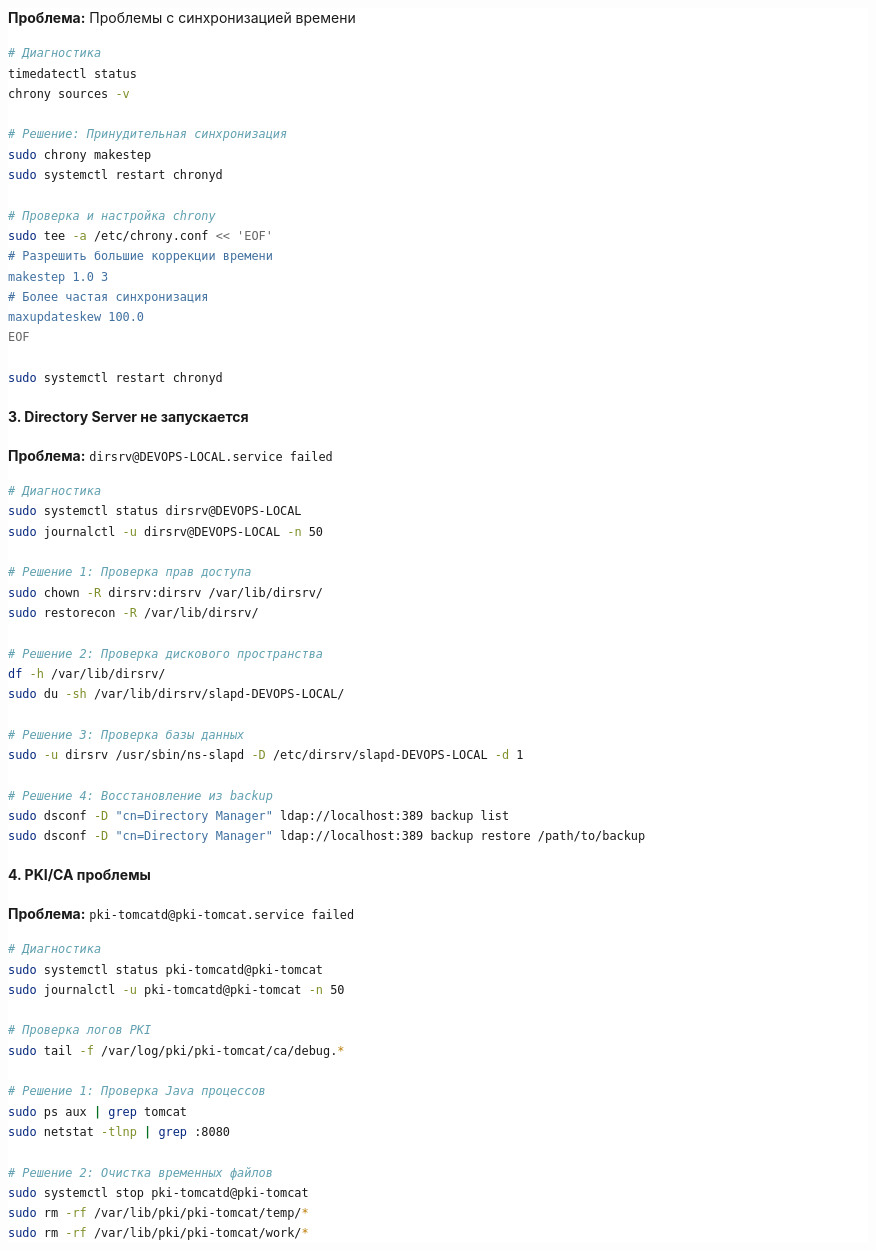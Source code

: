 **Проблема:** Проблемы с синхронизацией времени

```bash
# Диагностика
timedatectl status
chrony sources -v

# Решение: Принудительная синхронизация
sudo chrony makestep
sudo systemctl restart chronyd

# Проверка и настройка chrony
sudo tee -a /etc/chrony.conf << 'EOF'
# Разрешить большие коррекции времени
makestep 1.0 3
# Более частая синхронизация
maxupdateskew 100.0
EOF

sudo systemctl restart chronyd
```

#### 3. **Directory Server не запускается**

**Проблема:** `dirsrv@DEVOPS-LOCAL.service failed`

```bash
# Диагностика
sudo systemctl status dirsrv@DEVOPS-LOCAL
sudo journalctl -u dirsrv@DEVOPS-LOCAL -n 50

# Решение 1: Проверка прав доступа
sudo chown -R dirsrv:dirsrv /var/lib/dirsrv/
sudo restorecon -R /var/lib/dirsrv/

# Решение 2: Проверка дискового пространства
df -h /var/lib/dirsrv/
sudo du -sh /var/lib/dirsrv/slapd-DEVOPS-LOCAL/

# Решение 3: Проверка базы данных
sudo -u dirsrv /usr/sbin/ns-slapd -D /etc/dirsrv/slapd-DEVOPS-LOCAL -d 1

# Решение 4: Восстановление из backup
sudo dsconf -D "cn=Directory Manager" ldap://localhost:389 backup list
sudo dsconf -D "cn=Directory Manager" ldap://localhost:389 backup restore /path/to/backup
```

#### 4. **PKI/CA проблемы**

**Проблема:** `pki-tomcatd@pki-tomcat.service failed`

```bash
# Диагностика
sudo systemctl status pki-tomcatd@pki-tomcat
sudo journalctl -u pki-tomcatd@pki-tomcat -n 50

# Проверка логов PKI
sudo tail -f /var/log/pki/pki-tomcat/ca/debug.*

# Решение 1: Проверка Java процессов
sudo ps aux | grep tomcat
sudo netstat -tlnp | grep :8080

# Решение 2: Очистка временных файлов
sudo systemctl stop pki-tomcatd@pki-tomcat
sudo rm -rf /var/lib/pki/pki-tomcat/temp/*
sudo rm -rf /var/lib/pki/pki-tomcat/work/*
```